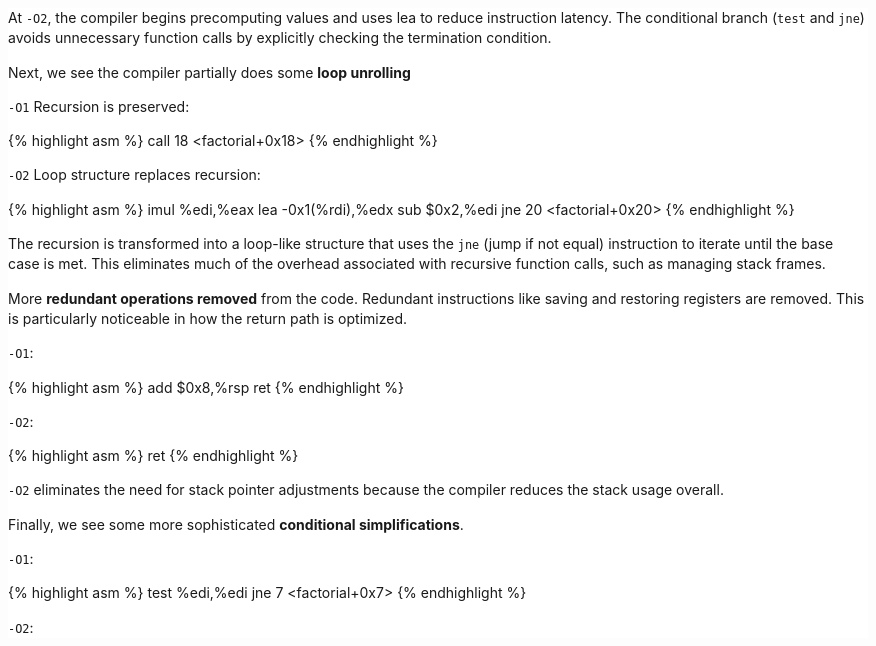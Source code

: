 At `-O2`, the compiler begins precomputing values and uses lea to reduce instruction latency. The conditional branch 
(`test` and `jne`) avoids unnecessary function calls by explicitly checking the termination condition.

Next, we see the compiler partially does some **loop unrolling** 

`-O1` Recursion is preserved:

{% highlight asm %}
call   18 <factorial+0x18>
{% endhighlight %}

`-O2` Loop structure replaces recursion:

{% highlight asm %}
imul   %edi,%eax
lea    -0x1(%rdi),%edx
sub    $0x2,%edi
jne    20 <factorial+0x20>
{% endhighlight %}

The recursion is transformed into a loop-like structure that uses the `jne` (jump if not equal) instruction to iterate 
until the base case is met. This eliminates much of the overhead associated with recursive function calls, such as 
managing stack frames.

More **redundant operations removed** from the code. Redundant instructions like saving and restoring registers are 
removed. This is particularly noticeable in how the return path is optimized.

`-O1`:

{% highlight asm %}
add    $0x8,%rsp
ret
{% endhighlight %}

`-O2`:

{% highlight asm %}
ret
{% endhighlight %}

`-O2` eliminates the need for stack pointer adjustments because the compiler reduces the stack usage overall.

Finally, we see some more sophisticated **conditional simplifications**.

`-O1`:

{% highlight asm %}
test   %edi,%edi
jne    7 <factorial+0x7>
{% endhighlight %}

`-O2`:
